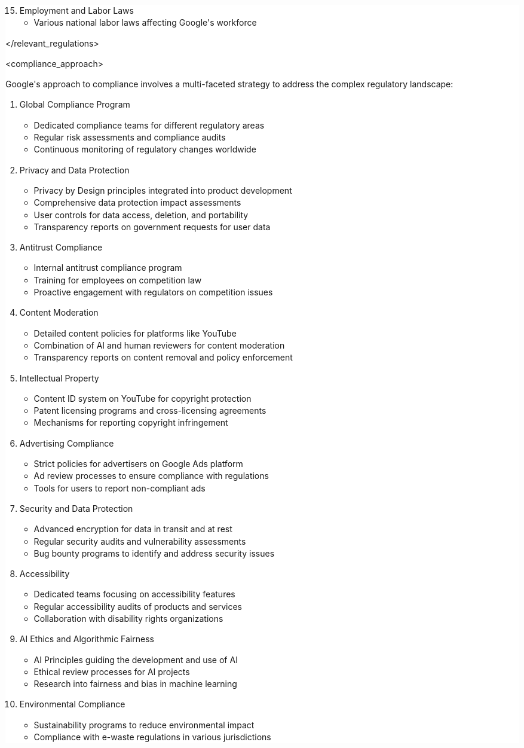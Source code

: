 15. Employment and Labor Laws
    - Various national labor laws affecting Google's workforce

</relevant_regulations>

<compliance_approach>

Google's approach to compliance involves a multi-faceted strategy to address the complex regulatory landscape:

1. Global Compliance Program
   - Dedicated compliance teams for different regulatory areas
   - Regular risk assessments and compliance audits
   - Continuous monitoring of regulatory changes worldwide

2. Privacy and Data Protection
   - Privacy by Design principles integrated into product development
   - Comprehensive data protection impact assessments
   - User controls for data access, deletion, and portability
   - Transparency reports on government requests for user data

3. Antitrust Compliance
   - Internal antitrust compliance program
   - Training for employees on competition law
   - Proactive engagement with regulators on competition issues

4. Content Moderation
   - Detailed content policies for platforms like YouTube
   - Combination of AI and human reviewers for content moderation
   - Transparency reports on content removal and policy enforcement

5. Intellectual Property
   - Content ID system on YouTube for copyright protection
   - Patent licensing programs and cross-licensing agreements
   - Mechanisms for reporting copyright infringement

6. Advertising Compliance
   - Strict policies for advertisers on Google Ads platform
   - Ad review processes to ensure compliance with regulations
   - Tools for users to report non-compliant ads

7. Security and Data Protection
   - Advanced encryption for data in transit and at rest
   - Regular security audits and vulnerability assessments
   - Bug bounty programs to identify and address security issues

8. Accessibility
   - Dedicated teams focusing on accessibility features
   - Regular accessibility audits of products and services
   - Collaboration with disability rights organizations

9. AI Ethics and Algorithmic Fairness
   - AI Principles guiding the development and use of AI
   - Ethical review processes for AI projects
   - Research into fairness and bias in machine learning

10. Environmental Compliance
    - Sustainability programs to reduce environmental impact
    - Compliance with e-waste regulations in various jurisdictions
